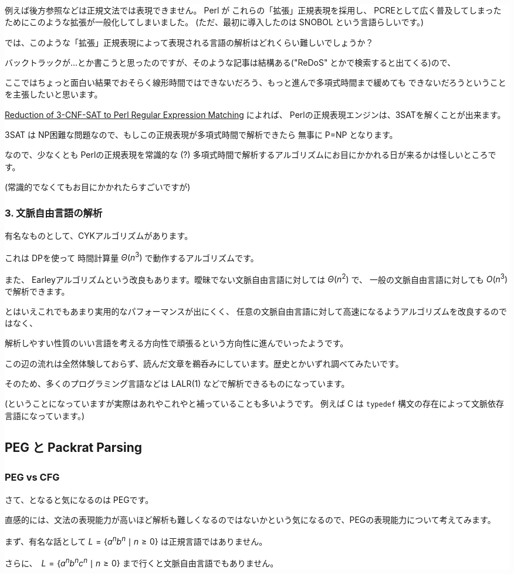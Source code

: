 
例えば後方参照などは正規文法では表現できません。
Perl が これらの「拡張」正規表現を採用し、 PCREとして広く普及してしまったためにこのような拡張が一般化してしまいました。
(ただ、最初に導入したのは SNOBOL という言語らしいです。)


では、このような「拡張」正規表現によって表現される言語の解析はどれくらい難しいでしょうか？


バックトラックが...とか書こうと思ったのですが、そのような記事は結構ある("ReDoS" とかで検索すると出てくる)ので、

ここではちょっと面白い結果でおそらく線形時間ではできないだろう、もっと進んで多項式時間まで緩めても
できないだろうということを主張したいと思います。


[Reduction of 3-CNF-SAT to Perl Regular Expression Matching](https://perl.plover.com/NPC/NPC-3SAT.html) によれば、
Perlの正規表現エンジンは、3SATを解くことが出来ます。 

3SAT は NP困難な問題なので、もしこの正規表現が多項式時間で解析できたら 
無事に P=NP となります。　


なので、少なくとも Perlの正規表現を常識的な (?) 多項式時間で解析するアルゴリズムにお目にかかれる日が来るかは怪しいところです。

(常識的でなくてもお目にかかれたらすごいですが)


### 3. 文脈自由言語の解析

有名なものとして、CYKアルゴリズムがあります。


これは DPを使って 時間計算量 $\Theta(n^3)$ で動作するアルゴリズムです。

また、 Earleyアルゴリズムという改良もあります。曖昧でない文脈自由言語に対しては $\Theta(n^2)$ で、
一般の文脈自由言語に対しても $O(n^3)$ で解析できます。


とはいえこれでもあまり実用的なパフォーマンスが出にくく、
任意の文脈自由言語に対して高速になるようアルゴリズムを改良するのではなく、

解析しやすい性質のいい言語を考える方向性で頑張るという方向性に進んでいったようです。


この辺の流れは全然体験しておらず、読んだ文章を鵜呑みにしています。歴史とかいずれ調べてみたいです。


そのため、多くのプログラミング言語などは LALR(1) などで解析できるものになっています。

(ということになっていますが実際はあれやこれやと補っていることも多いようです。
例えば C は `typedef` 構文の存在によって文脈依存言語になっています。)

## PEG と Packrat Parsing
### PEG vs CFG

さて、となると気になるのは PEGです。

直感的には、文法の表現能力が高いほど解析も難しくなるのではないかという気になるので、PEGの表現能力について考えてみます。

まず、有名な話として $L = \{ a^n b^n \mid n \geq 0 \}$ は正規言語ではありません。

さらに、　$L = \{ a^n b^n c^n \mid n \geq 0 \}$ まで行くと文脈自由言語でもありません。
